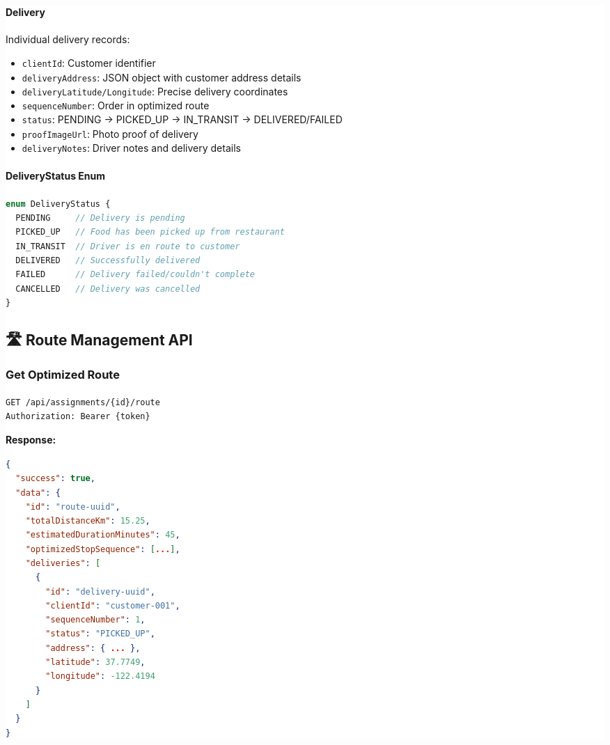 #### Delivery
Individual delivery records:
- `clientId`: Customer identifier
- `deliveryAddress`: JSON object with customer address details
- `deliveryLatitude/Longitude`: Precise delivery coordinates
- `sequenceNumber`: Order in optimized route
- `status`: PENDING → PICKED_UP → IN_TRANSIT → DELIVERED/FAILED
- `proofImageUrl`: Photo proof of delivery
- `deliveryNotes`: Driver notes and delivery details

#### DeliveryStatus Enum
```typescript
enum DeliveryStatus {
  PENDING     // Delivery is pending
  PICKED_UP   // Food has been picked up from restaurant
  IN_TRANSIT  // Driver is en route to customer
  DELIVERED   // Successfully delivered
  FAILED      // Delivery failed/couldn't complete
  CANCELLED   // Delivery was cancelled
}
```

## 🛣️ Route Management API

### Get Optimized Route
```http
GET /api/assignments/{id}/route
Authorization: Bearer {token}
```

**Response:**
```json
{
  "success": true,
  "data": {
    "id": "route-uuid",
    "totalDistanceKm": 15.25,
    "estimatedDurationMinutes": 45,
    "optimizedStopSequence": [...],
    "deliveries": [
      {
        "id": "delivery-uuid",
        "clientId": "customer-001",
        "sequenceNumber": 1,
        "status": "PICKED_UP",
        "address": { ... },
        "latitude": 37.7749,
        "longitude": -122.4194
      }
    ]
  }
}
```
